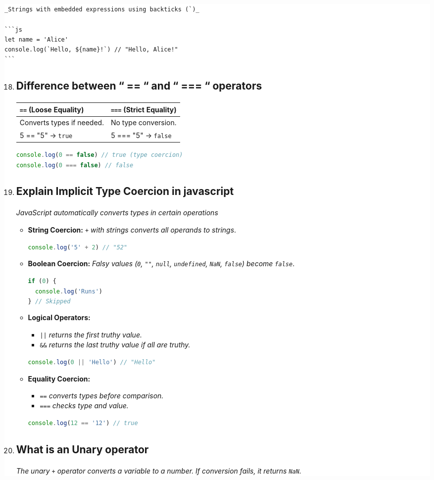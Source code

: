     _Strings with embedded expressions using backticks (`)_

    ```js
    let name = 'Alice'
    console.log(`Hello, ${name}!`) // "Hello, Alice!"
    ```

18. ## **Difference between “ \== “ and “ \=== “ operators**

    | **`==` (Loose Equality)** | **`===` (Strict Equality)** |
    | ------------------------- | --------------------------- |
    | Converts types if needed. | No type conversion.         |
    | 5 == "5" → `true`         | 5 === "5" → `false`         |

    ```js
    console.log(0 == false) // true (type coercion)
    console.log(0 === false) // false
    ```

19. ## **Explain Implicit Type Coercion in javascript**

    _JavaScript automatically converts types in certain operations_

    - **String Coercion:** _`+` with strings converts all operands to strings_.

      ```js
      console.log('5' + 2) // "52"
      ```

    - **Boolean Coercion:** _Falsy values (`0`, `""`, `null`, `undefined`,
      `NaN`, `false`) become `false`_.

      ```js
      if (0) {
        console.log('Runs')
      } // Skipped
      ```

    - **Logical Operators:**

      - `||` _returns the first truthy value._
      - `&&` _returns the last truthy value if all are truthy._

      ```js
      console.log(0 || 'Hello') // "Hello"
      ```

    - **Equality Coercion:**
      - `==` _converts types before comparison._
      - `===` _checks type and value._
      ```js
      console.log(12 == '12') // true
      ```

20. ## **What is an Unary operator**

    _The unary `+` operator converts a variable to a number. If conversion
    fails, it returns `NaN`._
